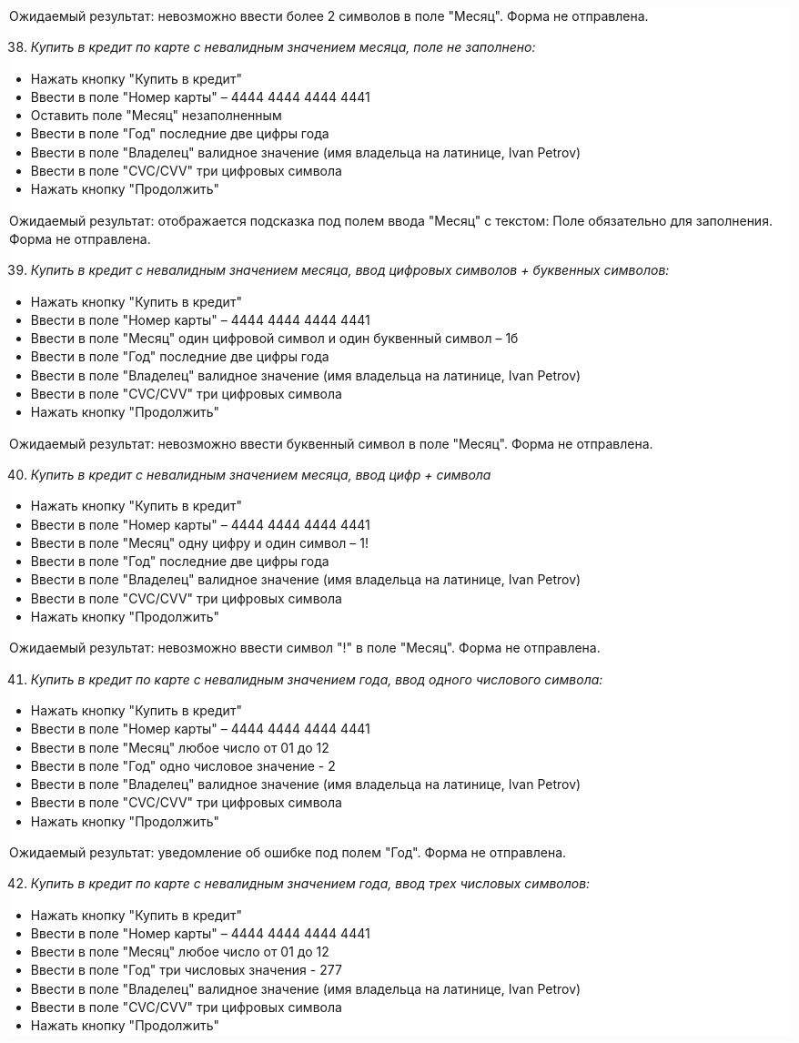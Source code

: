 Ожидаемый результат: невозможно ввести более 2 символов в поле "Месяц". Форма не отправлена.

38. *Купить в кредит по карте с невалидным значением месяца, поле не заполнено:*

- Нажать кнопку "Купить в кредит"
- Ввести в поле "Номер карты" – 4444 4444 4444 4441
- Оставить поле "Месяц" незаполненным
- Ввести в поле "Год" последние две цифры года
- Ввести в поле "Владелец" валидное значение (имя владельца на латинице, Ivan Petrov)
- Ввести в поле "CVC/CVV" три цифровых символа
- Нажать кнопку "Продолжить"

Ожидаемый результат: отображается подсказка под полем ввода "Месяц" с текстом: Поле обязательно для заполнения. Форма не отправлена.

39. *Купить в кредит с невалидным значением месяца, ввод цифровых символов + буквенных символов:*

- Нажать кнопку "Купить в кредит"
- Ввести в поле "Номер карты" – 4444 4444 4444 4441
- Ввести в поле "Месяц" один цифровой символ и один буквенный символ – 1б
- Ввести в поле "Год" последние две цифры года
- Ввести в поле "Владелец" валидное значение (имя владельца на латинице, Ivan Petrov)
- Ввести в поле "CVC/CVV" три цифровых символа
- Нажать кнопку "Продолжить"

Ожидаемый результат: невозможно ввести буквенный символ в поле "Месяц". Форма не отправлена.

40. *Купить в кредит с невалидным значением месяца, ввод цифр + символа*

- Нажать кнопку "Купить в кредит"
- Ввести в поле "Номер карты" – 4444 4444 4444 4441
- Ввести в поле "Месяц" одну цифру и один символ – 1!
- Ввести в поле "Год" последние две цифры года
- Ввести в поле "Владелец" валидное значение (имя владельца на латинице, Ivan Petrov)
- Ввести в поле "CVC/CVV" три цифровых символа
- Нажать кнопку "Продолжить"

Ожидаемый результат: невозможно ввести символ "!" в поле "Месяц". Форма не отправлена.

41. *Купить в кредит по карте с невалидным значением года, ввод одного числового символа:*

- Нажать кнопку "Купить в кредит"
- Ввести в поле "Номер карты" – 4444 4444 4444 4441
- Ввести в поле "Месяц" любое число от 01 до 12
- Ввести в поле "Год" одно числовое значение - 2
- Ввести в поле "Владелец" валидное значение (имя владельца на латинице, Ivan Petrov)
- Ввести в поле "CVC/CVV" три цифровых символа
- Нажать кнопку "Продолжить"

Ожидаемый результат: уведомление об ошибке под полем "Год". Форма не отправлена.

42. *Купить в кредит по карте с невалидным значением года, ввод трех числовых символов:*

- Нажать кнопку "Купить в кредит"
- Ввести в поле "Номер карты" – 4444 4444 4444 4441
- Ввести в поле "Месяц" любое число от 01 до 12
- Ввести в поле "Год" три числовых значения - 277
- Ввести в поле "Владелец" валидное значение (имя владельца на латинице, Ivan Petrov)
- Ввести в поле "CVC/CVV" три цифровых символа
- Нажать кнопку "Продолжить"
